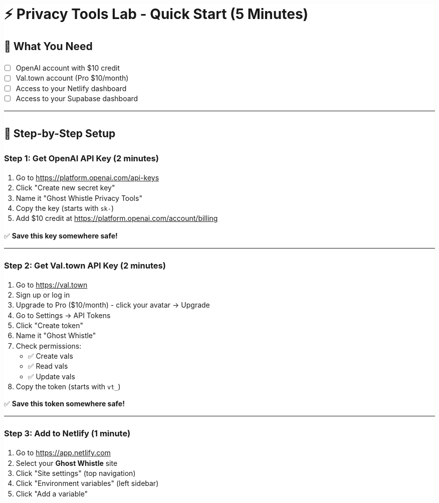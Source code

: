 # ⚡ Privacy Tools Lab - Quick Start (5 Minutes)

## 🎯 What You Need

- [ ] OpenAI account with $10 credit
- [ ] Val.town account (Pro $10/month)
- [ ] Access to your Netlify dashboard
- [ ] Access to your Supabase dashboard

---

## 📝 Step-by-Step Setup

### Step 1: Get OpenAI API Key (2 minutes)

1. Go to https://platform.openai.com/api-keys
2. Click "Create new secret key"
3. Name it "Ghost Whistle Privacy Tools"
4. Copy the key (starts with `sk-`)
5. Add $10 credit at https://platform.openai.com/account/billing

✅ **Save this key somewhere safe!**

---

### Step 2: Get Val.town API Key (2 minutes)

1. Go to https://val.town
2. Sign up or log in
3. Upgrade to Pro ($10/month) - click your avatar → Upgrade
4. Go to Settings → API Tokens
5. Click "Create token"
6. Name it "Ghost Whistle"
7. Check permissions:
   - ✅ Create vals
   - ✅ Read vals
   - ✅ Update vals
8. Copy the token (starts with `vt_`)

✅ **Save this token somewhere safe!**

---

### Step 3: Add to Netlify (1 minute)

1. Go to https://app.netlify.com
2. Select your **Ghost Whistle** site
3. Click "Site settings" (top navigation)
4. Click "Environment variables" (left sidebar)
5. Click "Add a variable"
